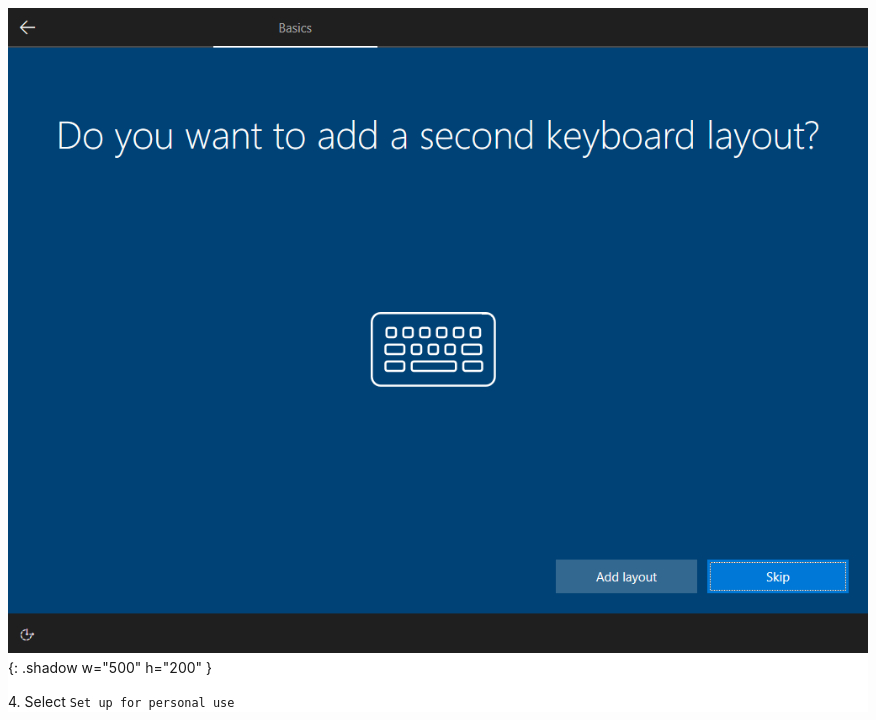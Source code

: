 ![windows install setup](/assets/img/win-setup/windows-install-setup-3.png){: .shadow w="500" h="200" }

4. Select `Set up for personal use`
